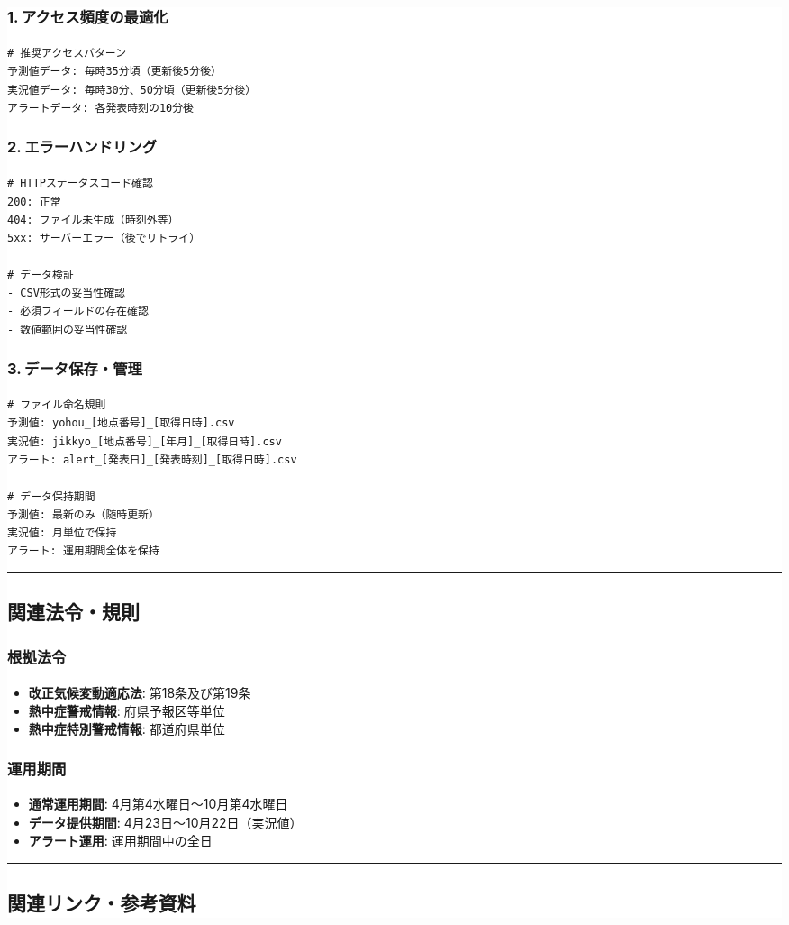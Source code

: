 ### 1. アクセス頻度の最適化
```
# 推奨アクセスパターン
予測値データ: 毎時35分頃（更新後5分後）
実況値データ: 毎時30分、50分頃（更新後5分後）
アラートデータ: 各発表時刻の10分後
```

### 2. エラーハンドリング
```
# HTTPステータスコード確認
200: 正常
404: ファイル未生成（時刻外等）
5xx: サーバーエラー（後でリトライ）

# データ検証
- CSV形式の妥当性確認
- 必須フィールドの存在確認
- 数値範囲の妥当性確認
```

### 3. データ保存・管理
```
# ファイル命名規則
予測値: yohou_[地点番号]_[取得日時].csv
実況値: jikkyo_[地点番号]_[年月]_[取得日時].csv
アラート: alert_[発表日]_[発表時刻]_[取得日時].csv

# データ保持期間
予測値: 最新のみ（随時更新）
実況値: 月単位で保持
アラート: 運用期間全体を保持
```

---

## 関連法令・規則

### 根拠法令
- **改正気候変動適応法**: 第18条及び第19条
- **熱中症警戒情報**: 府県予報区等単位
- **熱中症特別警戒情報**: 都道府県単位

### 運用期間
- **通常運用期間**: 4月第4水曜日～10月第4水曜日
- **データ提供期間**: 4月23日～10月22日（実況値）
- **アラート運用**: 運用期間中の全日

---

## 関連リンク・参考資料
